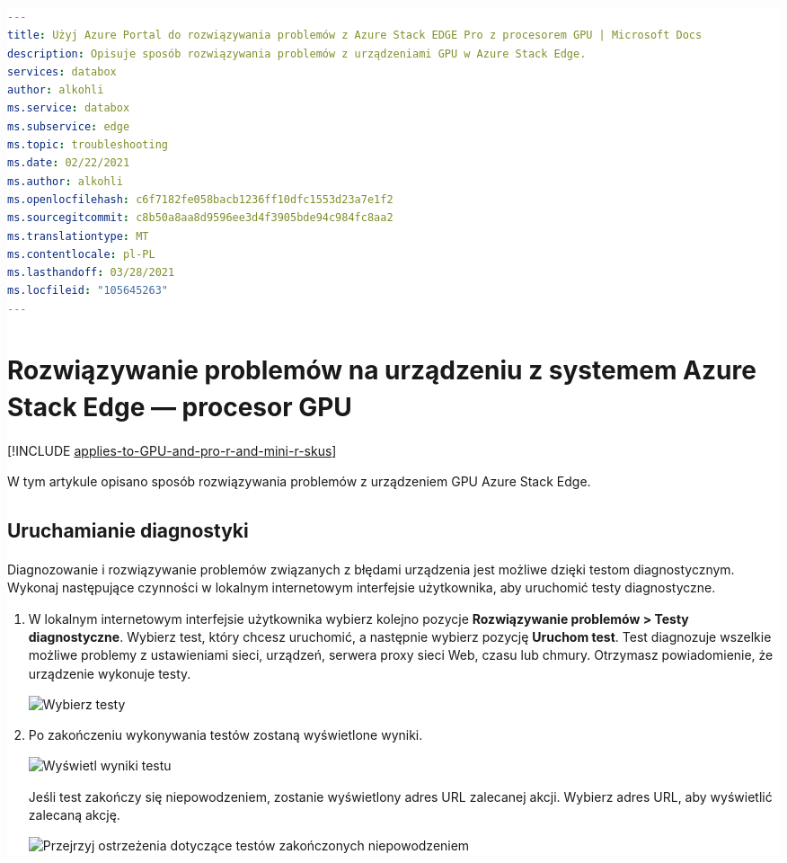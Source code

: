 ```yaml
---
title: Użyj Azure Portal do rozwiązywania problemów z Azure Stack EDGE Pro z procesorem GPU | Microsoft Docs
description: Opisuje sposób rozwiązywania problemów z urządzeniami GPU w Azure Stack Edge.
services: databox
author: alkohli
ms.service: databox
ms.subservice: edge
ms.topic: troubleshooting
ms.date: 02/22/2021
ms.author: alkohli
ms.openlocfilehash: c6f7182fe058bacb1236ff10dfc1553d23a7e1f2
ms.sourcegitcommit: c8b50a8aa8d9596ee3d4f3905bde94c984fc8aa2
ms.translationtype: MT
ms.contentlocale: pl-PL
ms.lasthandoff: 03/28/2021
ms.locfileid: "105645263"
---
```

# <a name="troubleshoot-issues-on-your-azure-stack-edge-pro-gpu-device"></a>Rozwiązywanie problemów na urządzeniu z systemem Azure Stack Edge — procesor GPU 

[!INCLUDE [applies-to-GPU-and-pro-r-and-mini-r-skus](../../includes/azure-stack-edge-applies-to-gpu-pro-r-mini-r-sku.md)]

W tym artykule opisano sposób rozwiązywania problemów z urządzeniem GPU Azure Stack Edge. 


## <a name="run-diagnostics"></a>Uruchamianie diagnostyki

Diagnozowanie i rozwiązywanie problemów związanych z błędami urządzenia jest możliwe dzięki testom diagnostycznym. Wykonaj następujące czynności w lokalnym internetowym interfejsie użytkownika, aby uruchomić testy diagnostyczne.

1. W lokalnym internetowym interfejsie użytkownika wybierz kolejno pozycje **Rozwiązywanie problemów > Testy diagnostyczne**. Wybierz test, który chcesz uruchomić, a następnie wybierz pozycję **Uruchom test**. Test diagnozuje wszelkie możliwe problemy z ustawieniami sieci, urządzeń, serwera proxy sieci Web, czasu lub chmury. Otrzymasz powiadomienie, że urządzenie wykonuje testy.

    ![Wybierz testy ](media/azure-stack-edge-gpu-troubleshoot/run-diag-1.png)
 
2. Po zakończeniu wykonywania testów zostaną wyświetlone wyniki. 

    ![Wyświetl wyniki testu](media/azure-stack-edge-gpu-troubleshoot/run-diag-2.png)

    Jeśli test zakończy się niepowodzeniem, zostanie wyświetlony adres URL zalecanej akcji. Wybierz adres URL, aby wyświetlić zalecaną akcję.
 
    ![Przejrzyj ostrzeżenia dotyczące testów zakończonych niepowodzeniem](media/azure-stack-edge-j-series-troubleshoot/run-diag-3.png)
